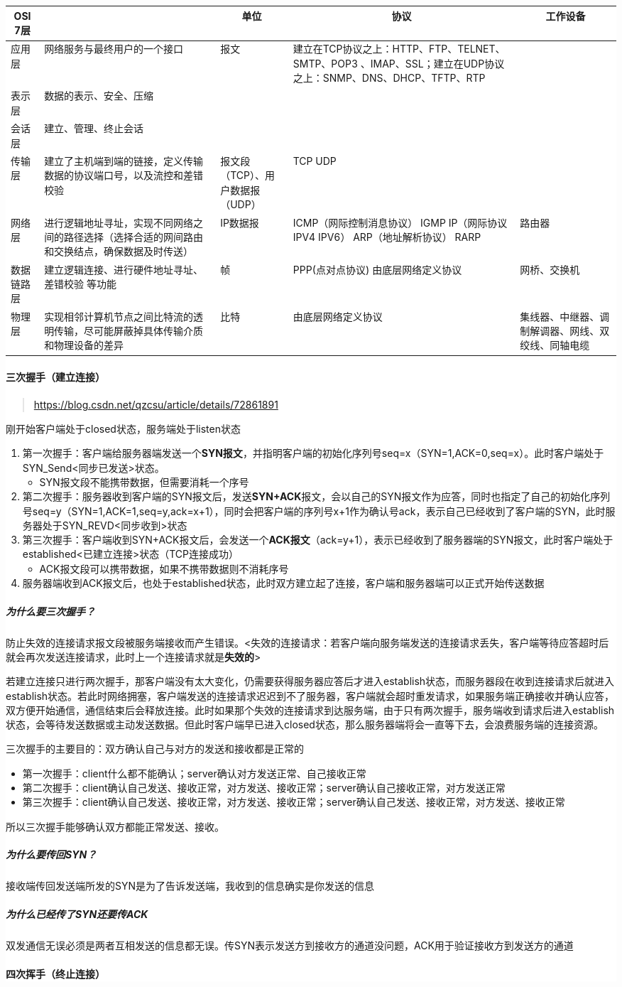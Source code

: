 | OSI 7层    |                                                              | 单位                             | 协议                                                         | 工作设备                                           |
| ---------- | ------------------------------------------------------------ | -------------------------------- | ------------------------------------------------------------ | -------------------------------------------------- |
| 应用层     | 网络服务与最终用户的一个接口                                 | 报文                             | 建立在TCP协议之上：HTTP、FTP、TELNET、SMTP、POP3 、IMAP、SSL；建立在UDP协议之上：SNMP、DNS、DHCP、TFTP、RTP |                                                    |
| 表示层     | 数据的表示、安全、压缩                                       |                                  |                                                              |                                                    |
| 会话层     | 建立、管理、终止会话                                         |                                  |                                                              |                                                    |
| 传输层     | 建立了主机端到端的链接，定义传输数据的协议端口号，以及流控和差错校验 | 报文段（TCP）、用户数据报（UDP） | TCP UDP                                                      |                                                    |
| 网络层     | 进行逻辑地址寻址，实现不同网络之间的路径选择（选择合适的网间路由和交换结点，确保数据及时传送） | IP数据报                         | ICMP（网际控制消息协议） IGMP IP（网际协议 IPV4 IPV6） ARP（地址解析协议） RARP | 路由器                                             |
| 数据链路层 | 建立逻辑连接、进行硬件地址寻址、差错校验 等功能              | 帧                               | PPP(点对点协议) 由底层网络定义协议                           | 网桥、交换机                                       |
| 物理层     | 实现相邻计算机节点之间比特流的透明传输，尽可能屏蔽掉具体传输介质和物理设备的差异 | 比特                             | 由底层网络定义协议                                           | 集线器、中继器、调制解调器、网线、双绞线、同轴电缆 |



#### 三次握手（建立连接）

> https://blog.csdn.net/qzcsu/article/details/72861891

刚开始客户端处于closed状态，服务端处于listen状态

1. 第一次握手：客户端给服务器端发送一个**SYN报文**，并指明客户端的初始化序列号seq=x（SYN=1,ACK=0,seq=x）。此时客户端处于SYN_Send<同步已发送>状态。
   - SYN报文段不能携带数据，但需要消耗一个序号
2. 第二次握手：服务器收到客户端的SYN报文后，发送**SYN+ACK**报文，会以自己的SYN报文作为应答，同时也指定了自己的初始化序列号seq=y（SYN=1,ACK=1,seq=y,ack=x+1），同时会把客户端的序列号x+1作为确认号ack，表示自己已经收到了客户端的SYN，此时服务器处于SYN_REVD<同步收到>状态
3. 第三次握手：客户端收到SYN+ACK报文后，会发送一个**ACK报文**（ack=y+1），表示已经收到了服务器端的SYN报文，此时客户端处于established<已建立连接>状态（TCP连接成功）
   - ACK报文段可以携带数据，如果不携带数据则不消耗序号
4. 服务器端收到ACK报文后，也处于established状态，此时双方建立起了连接，客户端和服务器端可以正式开始传送数据

##### 为什么要三次握手？

防止失效的连接请求报文段被服务端接收而产生错误。<失效的连接请求：若客户端向服务端发送的连接请求丢失，客户端等待应答超时后就会再次发送连接请求，此时上一个连接请求就是**失效的**>

若建立连接只进行两次握手，那客户端没有太大变化，仍需要获得服务器应答后才进入establish状态，而服务器段在收到连接请求后就进入establish状态。若此时网络拥塞，客户端发送的连接请求迟迟到不了服务器，客户端就会超时重发请求，如果服务端正确接收并确认应答，双方便开始通信，通信结束后会释放连接。此时如果那个失效的连接请求到达服务端，由于只有两次握手，服务端收到请求后进入establish状态，会等待发送数据或主动发送数据。但此时客户端早已进入closed状态，那么服务器端将会一直等下去，会浪费服务端的连接资源。

三次握手的主要目的：双方确认自己与对方的发送和接收都是正常的

- 第一次握手：client什么都不能确认；server确认对方发送正常、自己接收正常
- 第二次握手：client确认自己发送、接收正常，对方发送、接收正常；server确认自己接收正常，对方发送正常
- 第三次握手：client确认自己发送、接收正常，对方发送、接收正常；server确认自己发送、接收正常，对方发送、接收正常

所以三次握手能够确认双方都能正常发送、接收。

##### 为什么要传回SYN？

接收端传回发送端所发的SYN是为了告诉发送端，我收到的信息确实是你发送的信息

##### 为什么已经传了SYN还要传ACK

双发通信无误必须是两者互相发送的信息都无误。传SYN表示发送方到接收方的通道没问题，ACK用于验证接收方到发送方的通道

#### 四次挥手（终止连接）

